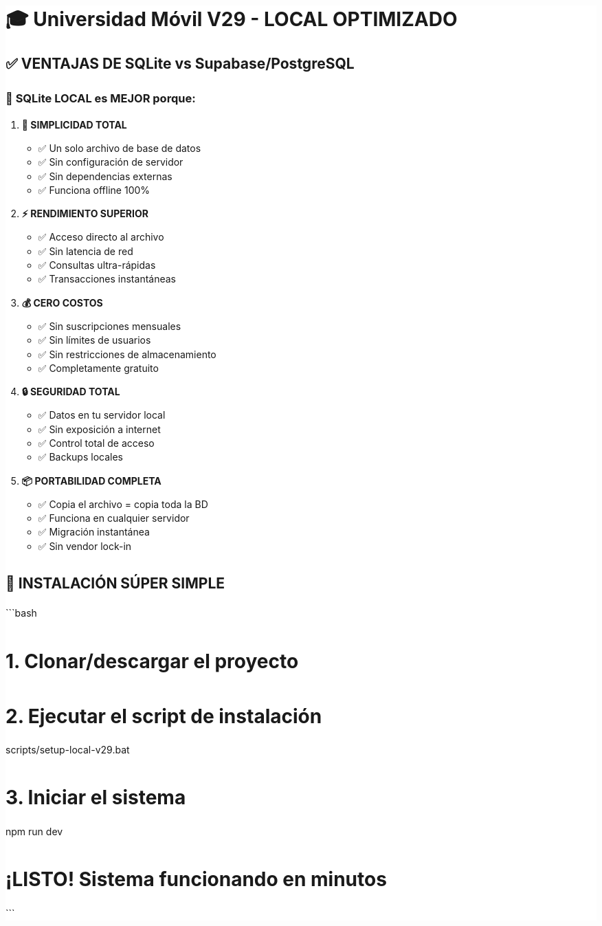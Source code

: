 # 🎓 Universidad Móvil V29 - LOCAL OPTIMIZADO

## ✅ **VENTAJAS DE SQLite vs Supabase/PostgreSQL**

### 🚀 **SQLite LOCAL es MEJOR porque:**

1. **🔧 SIMPLICIDAD TOTAL**
   - ✅ Un solo archivo de base de datos
   - ✅ Sin configuración de servidor
   - ✅ Sin dependencias externas
   - ✅ Funciona offline 100%

2. **⚡ RENDIMIENTO SUPERIOR**
   - ✅ Acceso directo al archivo
   - ✅ Sin latencia de red
   - ✅ Consultas ultra-rápidas
   - ✅ Transacciones instantáneas

3. **💰 CERO COSTOS**
   - ✅ Sin suscripciones mensuales
   - ✅ Sin límites de usuarios
   - ✅ Sin restricciones de almacenamiento
   - ✅ Completamente gratuito

4. **🔒 SEGURIDAD TOTAL**
   - ✅ Datos en tu servidor local
   - ✅ Sin exposición a internet
   - ✅ Control total de acceso
   - ✅ Backups locales

5. **📦 PORTABILIDAD COMPLETA**
   - ✅ Copia el archivo = copia toda la BD
   - ✅ Funciona en cualquier servidor
   - ✅ Migración instantánea
   - ✅ Sin vendor lock-in

## 🚀 **INSTALACIÓN SÚPER SIMPLE**

\`\`\`bash
# 1. Clonar/descargar el proyecto
# 2. Ejecutar el script de instalación
scripts/setup-local-v29.bat

# 3. Iniciar el sistema
npm run dev

# ¡LISTO! Sistema funcionando en minutos
\`\`\`
